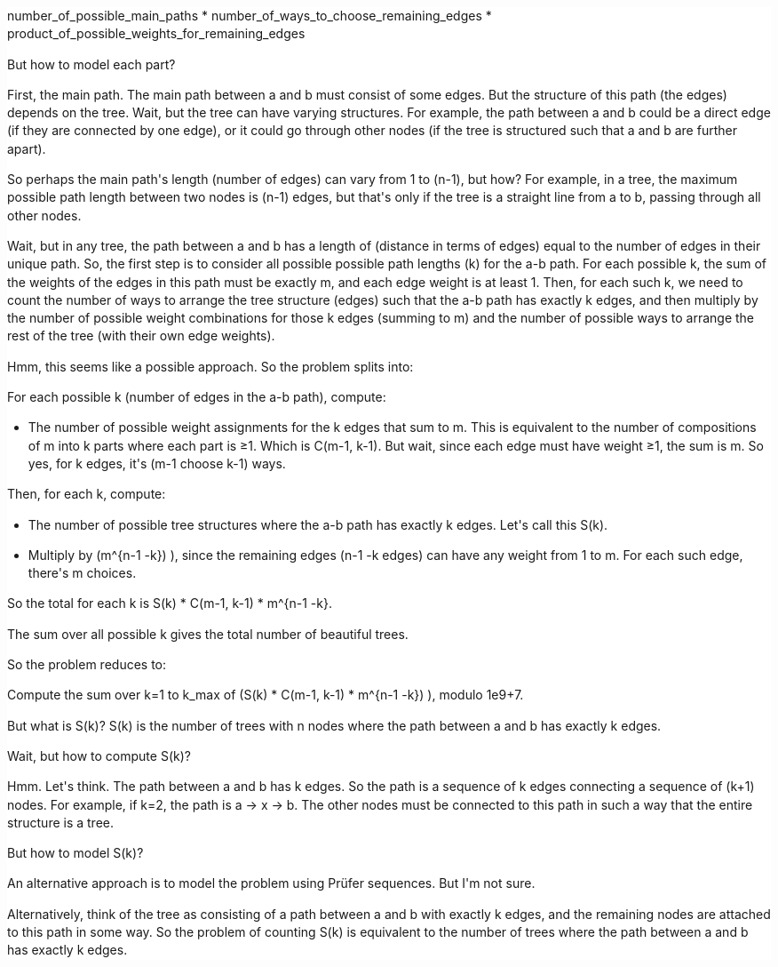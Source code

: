 number_of_possible_main_paths * number_of_ways_to_choose_remaining_edges * product_of_possible_weights_for_remaining_edges

But how to model each part?

First, the main path. The main path between a and b must consist of some edges. But the structure of this path (the edges) depends on the tree. Wait, but the tree can have varying structures. For example, the path between a and b could be a direct edge (if they are connected by one edge), or it could go through other nodes (if the tree is structured such that a and b are further apart).

So perhaps the main path's length (number of edges) can vary from 1 to (n-1), but how? For example, in a tree, the maximum possible path length between two nodes is (n-1) edges, but that's only if the tree is a straight line from a to b, passing through all other nodes.

Wait, but in any tree, the path between a and b has a length of (distance in terms of edges) equal to the number of edges in their unique path. So, the first step is to consider all possible possible path lengths (k) for the a-b path. For each possible k, the sum of the weights of the edges in this path must be exactly m, and each edge weight is at least 1. Then, for each such k, we need to count the number of ways to arrange the tree structure (edges) such that the a-b path has exactly k edges, and then multiply by the number of possible weight combinations for those k edges (summing to m) and the number of possible ways to arrange the rest of the tree (with their own edge weights).

Hmm, this seems like a possible approach. So the problem splits into:

For each possible k (number of edges in the a-b path), compute:

- The number of possible weight assignments for the k edges that sum to m. This is equivalent to the number of compositions of m into k parts where each part is ≥1. Which is C(m-1, k-1). But wait, since each edge must have weight ≥1, the sum is m. So yes, for k edges, it's (m-1 choose k-1) ways.

Then, for each k, compute:

- The number of possible tree structures where the a-b path has exactly k edges. Let's call this S(k).

- Multiply by (m^{n-1 -k}) ), since the remaining edges (n-1 -k edges) can have any weight from 1 to m. For each such edge, there's m choices.

So the total for each k is S(k) * C(m-1, k-1) * m^{n-1 -k}.

The sum over all possible k gives the total number of beautiful trees.

So the problem reduces to:

Compute the sum over k=1 to k_max of (S(k) * C(m-1, k-1) * m^{n-1 -k}) ), modulo 1e9+7.

But what is S(k)? S(k) is the number of trees with n nodes where the path between a and b has exactly k edges.

Wait, but how to compute S(k)?

Hmm. Let's think. The path between a and b has k edges. So the path is a sequence of k edges connecting a sequence of (k+1) nodes. For example, if k=2, the path is a -> x -> b. The other nodes must be connected to this path in such a way that the entire structure is a tree.

But how to model S(k)?

An alternative approach is to model the problem using Prüfer sequences. But I'm not sure.

Alternatively, think of the tree as consisting of a path between a and b with exactly k edges, and the remaining nodes are attached to this path in some way. So the problem of counting S(k) is equivalent to the number of trees where the path between a and b has exactly k edges.
